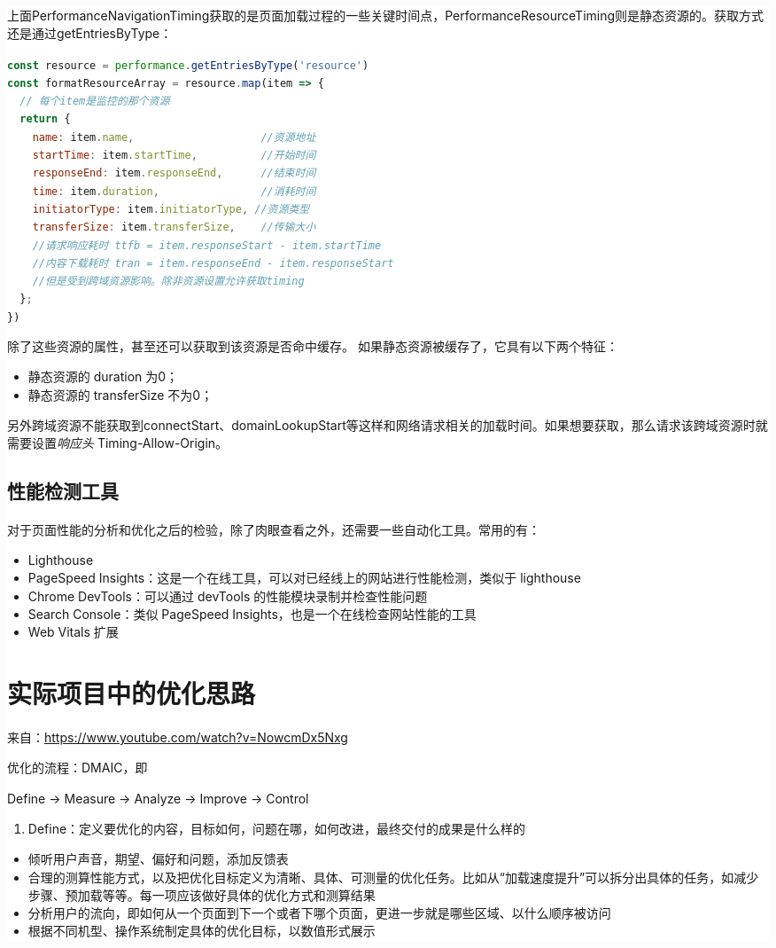 上面PerformanceNavigationTiming获取的是页面加载过程的一些关键时间点，PerformanceResourceTiming则是静态资源的。获取方式还是通过getEntriesByType：

```js
const resource = performance.getEntriesByType('resource')
const formatResourceArray = resource.map(item => {
  // 每个item是监控的那个资源
  return {
    name: item.name,                    //资源地址
    startTime: item.startTime,          //开始时间
    responseEnd: item.responseEnd,      //结束时间
    time: item.duration,                //消耗时间
    initiatorType: item.initiatorType, //资源类型
    transferSize: item.transferSize,    //传输大小
    //请求响应耗时 ttfb = item.responseStart - item.startTime
    //内容下载耗时 tran = item.responseEnd - item.responseStart 
    //但是受到跨域资源影响。除非资源设置允许获取timing
  };
})
```

除了这些资源的属性，甚至还可以获取到该资源是否命中缓存。
如果静态资源被缓存了，它具有以下两个特征：

- 静态资源的 duration 为0；
- 静态资源的 transferSize 不为0；

另外跨域资源不能获取到connectStart、domainLookupStart等这样和网络请求相关的加载时间。如果想要获取，那么请求该跨域资源时就需要设置*响应头* Timing-Allow-Origin。


## 性能检测工具

对于页面性能的分析和优化之后的检验，除了肉眼查看之外，还需要一些自动化工具。常用的有：

- Lighthouse
- PageSpeed Insights：这是一个在线工具，可以对已经线上的网站进行性能检测，类似于 lighthouse
- Chrome DevTools：可以通过 devTools 的性能模块录制并检查性能问题
- Search Console：类似 PageSpeed Insights，也是一个在线检查网站性能的工具
- Web Vitals 扩展


# 实际项目中的优化思路

来自：https://www.youtube.com/watch?v=NowcmDx5Nxg

优化的流程：DMAIC，即

Define -> Measure -> Analyze -> Improve -> Control

1. Define：定义要优化的内容，目标如何，问题在哪，如何改进，最终交付的成果是什么样的

- 倾听用户声音，期望、偏好和问题，添加反馈表
- 合理的测算性能方式，以及把优化目标定义为清晰、具体、可测量的优化任务。比如从“加载速度提升”可以拆分出具体的任务，如减少步骤、预加载等等。每一项应该做好具体的优化方式和测算结果
- 分析用户的流向，即如何从一个页面到下一个或者下哪个页面，更进一步就是哪些区域、以什么顺序被访问
- 根据不同机型、操作系统制定具体的优化目标，以数值形式展示
